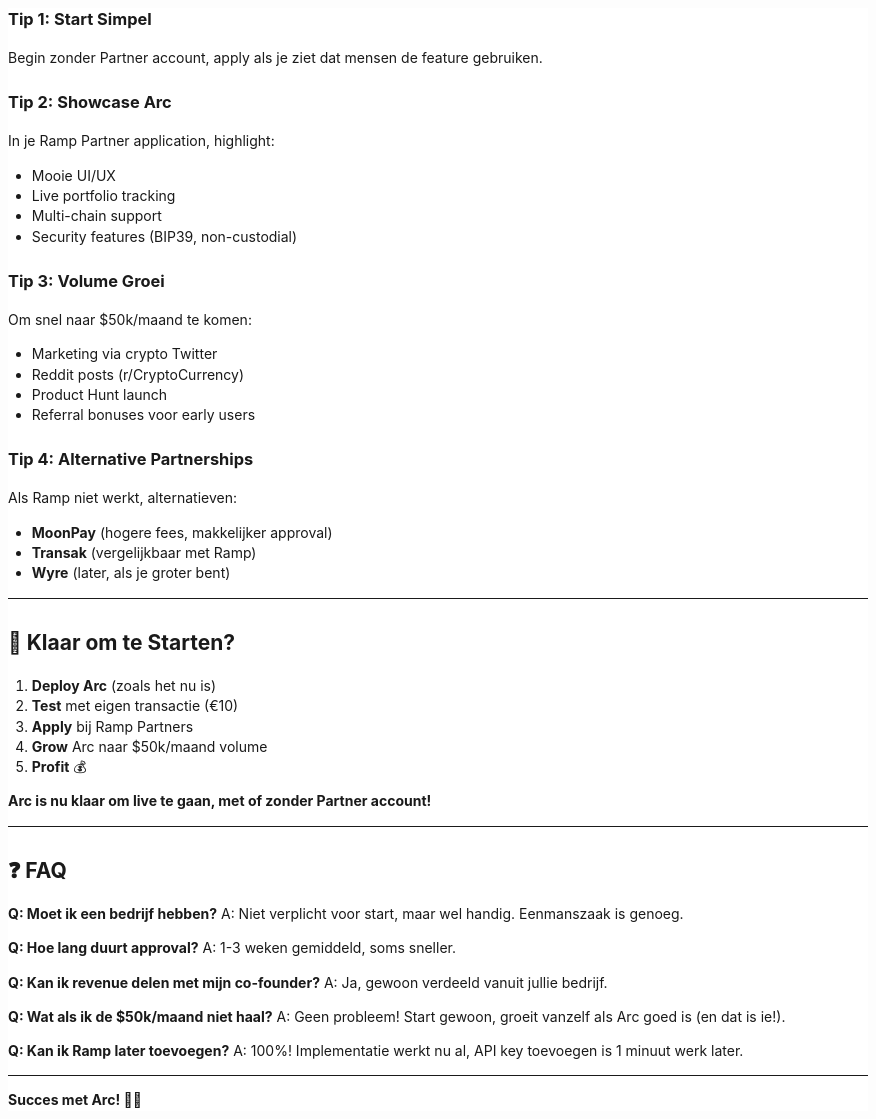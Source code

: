 ### Tip 1: Start Simpel
Begin zonder Partner account, apply als je ziet dat mensen de feature gebruiken.

### Tip 2: Showcase Arc
In je Ramp Partner application, highlight:
- Mooie UI/UX
- Live portfolio tracking
- Multi-chain support
- Security features (BIP39, non-custodial)

### Tip 3: Volume Groei
Om snel naar $50k/maand te komen:
- Marketing via crypto Twitter
- Reddit posts (r/CryptoCurrency)
- Product Hunt launch
- Referral bonuses voor early users

### Tip 4: Alternative Partnerships
Als Ramp niet werkt, alternatieven:
- **MoonPay** (hogere fees, makkelijker approval)
- **Transak** (vergelijkbaar met Ramp)
- **Wyre** (later, als je groter bent)

---

## 🚀 Klaar om te Starten?

1. **Deploy Arc** (zoals het nu is)
2. **Test** met eigen transactie (€10)
3. **Apply** bij Ramp Partners
4. **Grow** Arc naar $50k/maand volume
5. **Profit** 💰

**Arc is nu klaar om live te gaan, met of zonder Partner account!**

---

## ❓ FAQ

**Q: Moet ik een bedrijf hebben?**
A: Niet verplicht voor start, maar wel handig. Eenmanszaak is genoeg.

**Q: Hoe lang duurt approval?**
A: 1-3 weken gemiddeld, soms sneller.

**Q: Kan ik revenue delen met mijn co-founder?**
A: Ja, gewoon verdeeld vanuit jullie bedrijf.

**Q: Wat als ik de $50k/maand niet haal?**
A: Geen probleem! Start gewoon, groeit vanzelf als Arc goed is (en dat is ie!).

**Q: Kan ik Ramp later toevoegen?**
A: 100%! Implementatie werkt nu al, API key toevoegen is 1 minuut werk later.

---

**Succes met Arc! 🚀💙**

